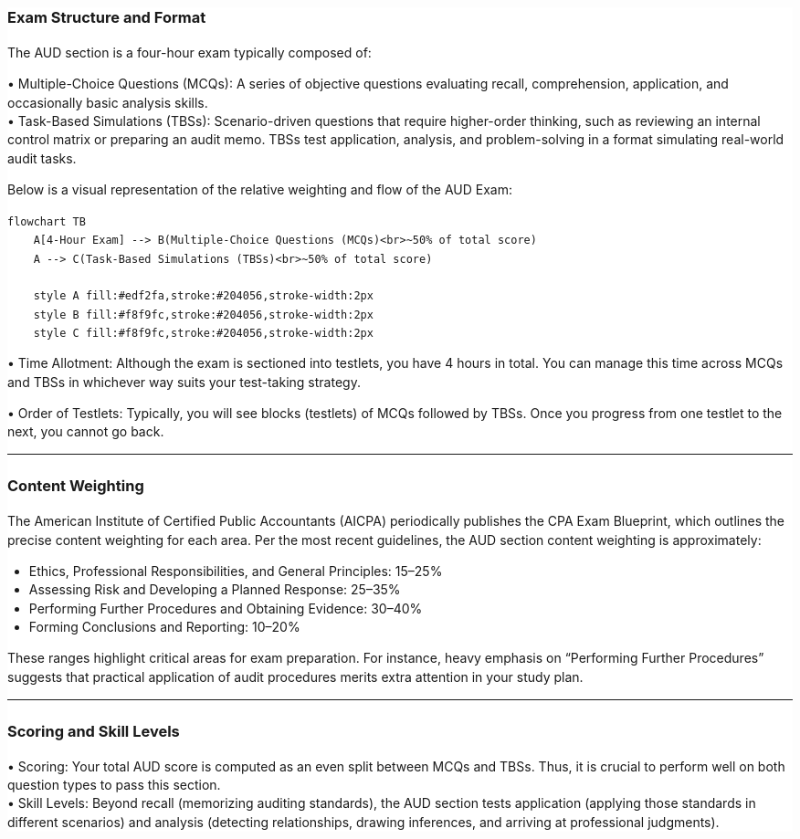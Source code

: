 
### Exam Structure and Format

The AUD section is a four-hour exam typically composed of:

• Multiple-Choice Questions (MCQs): A series of objective questions evaluating recall, comprehension, application, and occasionally basic analysis skills.  
• Task-Based Simulations (TBSs): Scenario-driven questions that require higher-order thinking, such as reviewing an internal control matrix or preparing an audit memo. TBSs test application, analysis, and problem-solving in a format simulating real-world audit tasks.

Below is a visual representation of the relative weighting and flow of the AUD Exam:

```mermaid
flowchart TB
    A[4-Hour Exam] --> B(Multiple-Choice Questions (MCQs)<br>~50% of total score)
    A --> C(Task-Based Simulations (TBSs)<br>~50% of total score)
    
    style A fill:#edf2fa,stroke:#204056,stroke-width:2px
    style B fill:#f8f9fc,stroke:#204056,stroke-width:2px
    style C fill:#f8f9fc,stroke:#204056,stroke-width:2px
```

• Time Allotment: Although the exam is sectioned into testlets, you have 4 hours in total. You can manage this time across MCQs and TBSs in whichever way suits your test-taking strategy.  

• Order of Testlets: Typically, you will see blocks (testlets) of MCQs followed by TBSs. Once you progress from one testlet to the next, you cannot go back.

---

### Content Weighting

The American Institute of Certified Public Accountants (AICPA) periodically publishes the CPA Exam Blueprint, which outlines the precise content weighting for each area. Per the most recent guidelines, the AUD section content weighting is approximately:

- Ethics, Professional Responsibilities, and General Principles: 15–25%  
- Assessing Risk and Developing a Planned Response: 25–35%  
- Performing Further Procedures and Obtaining Evidence: 30–40%  
- Forming Conclusions and Reporting: 10–20%  

These ranges highlight critical areas for exam preparation. For instance, heavy emphasis on “Performing Further Procedures” suggests that practical application of audit procedures merits extra attention in your study plan.

---

### Scoring and Skill Levels

• Scoring: Your total AUD score is computed as an even split between MCQs and TBSs. Thus, it is crucial to perform well on both question types to pass this section.  
• Skill Levels: Beyond recall (memorizing auditing standards), the AUD section tests application (applying those standards in different scenarios) and analysis (detecting relationships, drawing inferences, and arriving at professional judgments).  
